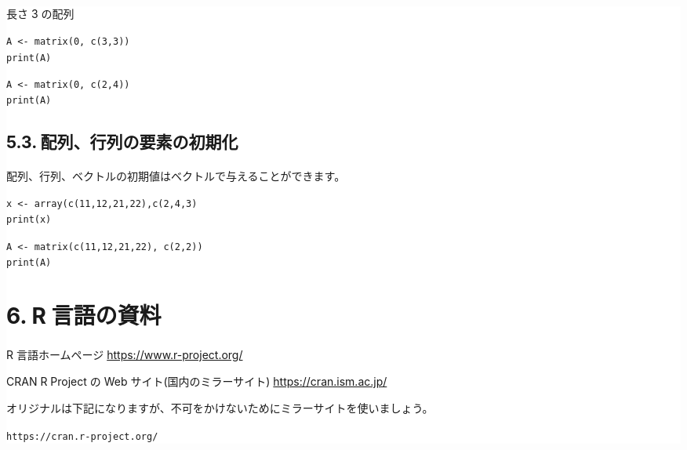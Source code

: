 
長さ 3 の配列
~~~
A <- matrix(0, c(3,3))
print(A)
~~~

~~~
A <- matrix(0, c(2,4))
print(A)
~~~

## 5.3. 配列、行列の要素の初期化
配列、行列、ベクトルの初期値はベクトルで与えることができます。

~~~
x <- array(c(11,12,21,22),c(2,4,3)
print(x)
~~~

~~~
A <- matrix(c(11,12,21,22), c(2,2))
print(A)
~~~

# 6. R 言語の資料

R 言語ホームページ
https://www.r-project.org/


CRAN R Project の Web サイト(国内のミラーサイト)
https://cran.ism.ac.jp/


オリジナルは下記になりますが、不可をかけないためにミラーサイトを使いましょう。

~~~
https://cran.r-project.org/
~~~












